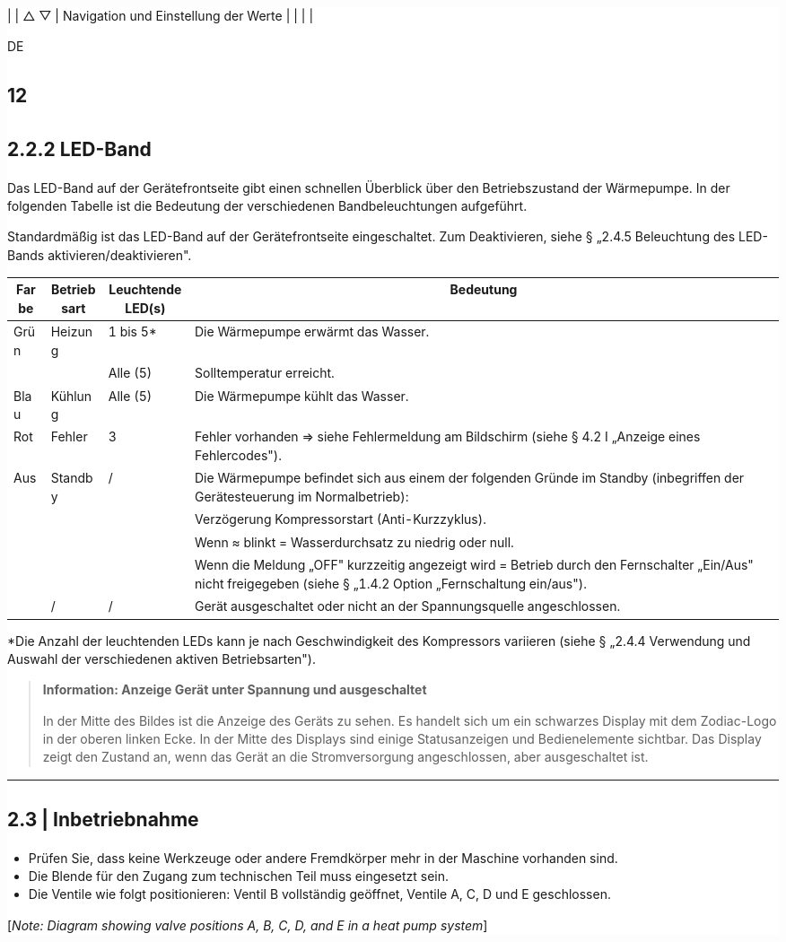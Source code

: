 | | △ ▽ | Navigation und Einstellung der Werte | | | |

DE

12
---
## 2.2.2 LED-Band

Das LED-Band auf der Gerätefrontseite gibt einen schnellen Überblick über den Betriebszustand der Wärmepumpe. In der folgenden Tabelle ist die Bedeutung der verschiedenen Bandbeleuchtungen aufgeführt.

Standardmäßig ist das LED-Band auf der Gerätefrontseite eingeschaltet. Zum Deaktivieren, siehe § „2.4.5 Beleuchtung des LED-Bands aktivieren/deaktivieren".

| Farbe | Betriebsart | Leuchtende LED(s) | Bedeutung |
| ----- | ----------- | ----------------- | -------------------------------------------------------------------------------------------------------------------------------------------------------------- |
| Grün | Heizung | 1 bis 5\* | Die Wärmepumpe erwärmt das Wasser. |
| | | Alle (5) | Solltemperatur erreicht. |
| Blau | Kühlung | Alle (5) | Die Wärmepumpe kühlt das Wasser. |
| Rot | Fehler | 3 | Fehler vorhanden => siehe Fehlermeldung am Bildschirm (siehe § 4.2 I „Anzeige eines Fehlercodes"). |
| Aus | Standby | / | Die Wärmepumpe befindet sich aus einem der folgenden Gründe im Standby (inbegriffen der Gerätesteuerung im Normalbetrieb): |
| | | | Verzögerung Kompressorstart (Anti-Kurzzyklus). |
| | | | Wenn ≈ blinkt = Wasserdurchsatz zu niedrig oder null. |
| | | | Wenn die Meldung „OFF" kurzzeitig angezeigt wird = Betrieb durch den Fernschalter „Ein/Aus" nicht freigegeben (siehe § „1.4.2 Option „Fernschaltung ein/aus"). |
| | / | / | Gerät ausgeschaltet oder nicht an der Spannungsquelle angeschlossen. |

*Die Anzahl der leuchtenden LEDs kann je nach Geschwindigkeit des Kompressors variieren (siehe § „2.4.4 Verwendung und Auswahl der verschiedenen aktiven Betriebsarten").

> **Information: Anzeige Gerät unter Spannung und ausgeschaltet**
>
> In der Mitte des Bildes ist die Anzeige des Geräts zu sehen. Es handelt sich um ein schwarzes Display mit dem Zodiac-Logo in der oberen linken Ecke. In der Mitte des Displays sind einige Statusanzeigen und Bedienelemente sichtbar. Das Display zeigt den Zustand an, wenn das Gerät an die Stromversorgung angeschlossen, aber ausgeschaltet ist.
---
## 2.3 | Inbetriebnahme

* Prüfen Sie, dass keine Werkzeuge oder andere Fremdkörper mehr in der Maschine vorhanden sind.
* Die Blende für den Zugang zum technischen Teil muss eingesetzt sein.
* Die Ventile wie folgt positionieren: Ventil B vollständig geöffnet, Ventile A, C, D und E geschlossen.

[*Note: Diagram showing valve positions A, B, C, D, and E in a heat pump system*]
